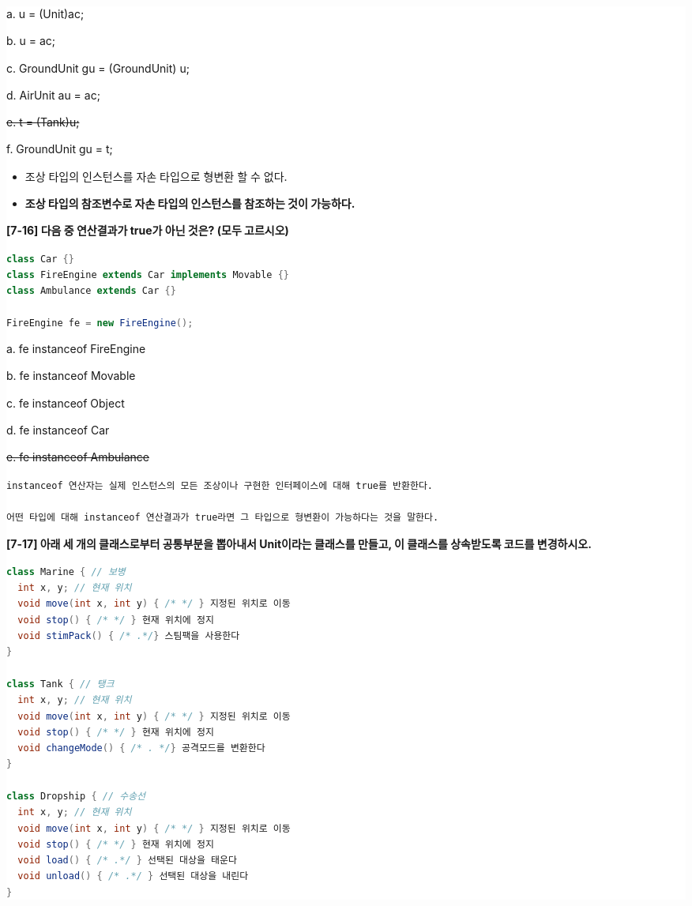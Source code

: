 a. u = (Unit)ac;

b. u = ac;

c. GroundUnit gu = (GroundUnit) u;

d. AirUnit au = ac;

~~e. t = (Tank)u;~~

f. GroundUnit gu = t;

- 조상 타입의 인스턴스를 자손 타입으로 형변환 할 수 없다.

- **조상 타입의 참조변수로 자손 타입의 인스턴스를 참조하는 것이 가능하다.**

**[7-16] 다음 중 연산결과가 true가 아닌 것은? (모두 고르시오)**

```java
class Car {}
class FireEngine extends Car implements Movable {}
class Ambulance extends Car {}

FireEngine fe = new FireEngine();
```

a. fe instanceof FireEngine

b. fe instanceof Movable

c. fe instanceof Object

d. fe instanceof Car

~~e. fe instanceof Ambulance~~

```bash
instanceof 연산자는 실제 인스턴스의 모든 조상이나 구현한 인터페이스에 대해 true를 반환한다.

어떤 타입에 대해 instanceof 연산결과가 true라면 그 타입으로 형변환이 가능하다는 것을 말한다.
```

**[7-17] 아래 세 개의 클래스로부터 공통부분을 뽑아내서 Unit이라는 클래스를 만들고, 이 클래스를 상속받도록 코드를 변경하시오.**

```java
class Marine { // 보병
  int x, y; // 현재 위치
  void move(int x, int y) { /* */ } 지정된 위치로 이동
  void stop() { /* */ } 현재 위치에 정지
  void stimPack() { /* .*/} 스팀팩을 사용한다
}

class Tank { // 탱크
  int x, y; // 현재 위치
  void move(int x, int y) { /* */ } 지정된 위치로 이동
  void stop() { /* */ } 현재 위치에 정지
  void changeMode() { /* . */} 공격모드를 변환한다
}

class Dropship { // 수송선
  int x, y; // 현재 위치
  void move(int x, int y) { /* */ } 지정된 위치로 이동
  void stop() { /* */ } 현재 위치에 정지
  void load() { /* .*/ } 선택된 대상을 태운다
  void unload() { /* .*/ } 선택된 대상을 내린다
}
```
